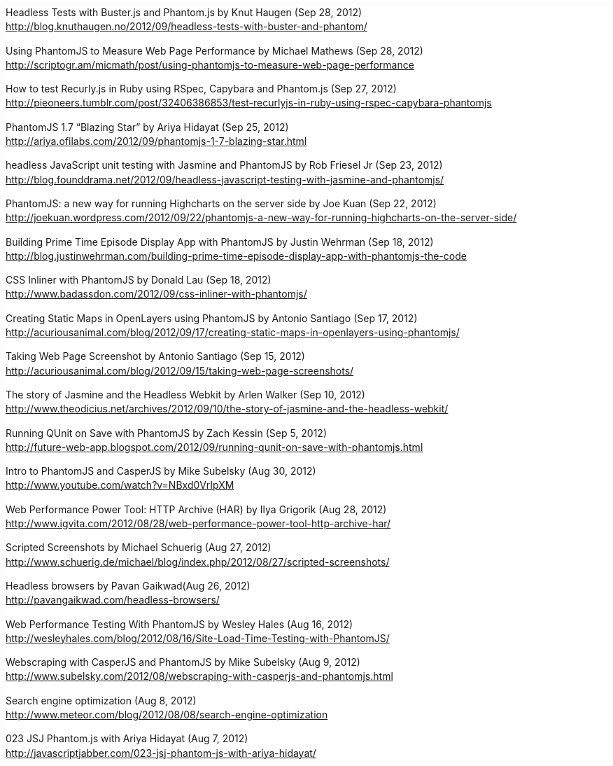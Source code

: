Headless Tests with Buster.js and Phantom.js by Knut Haugen (Sep 28, 2012)<br/>
http://blog.knuthaugen.no/2012/09/headless-tests-with-buster-and-phantom/

Using PhantomJS to Measure Web Page Performance by Michael Mathews (Sep 28, 2012)<br/>
http://scriptogr.am/micmath/post/using-phantomjs-to-measure-web-page-performance

How to test Recurly.js in Ruby using RSpec, Capybara and Phantom.js (Sep 27, 2012)<br/>
http://pieoneers.tumblr.com/post/32406386853/test-recurlyjs-in-ruby-using-rspec-capybara-phantomjs

PhantomJS 1.7 “Blazing Star” by Ariya Hidayat (Sep 25, 2012)<br/>
http://ariya.ofilabs.com/2012/09/phantomjs-1-7-blazing-star.html

headless JavaScript unit testing with Jasmine and PhantomJS by Rob Friesel Jr (Sep 23, 2012)<br/>
http://blog.founddrama.net/2012/09/headless-javascript-testing-with-jasmine-and-phantomjs/

PhantomJS: a new way for running Highcharts on the server side by Joe Kuan (Sep 22, 2012)<br/>
http://joekuan.wordpress.com/2012/09/22/phantomjs-a-new-way-for-running-highcharts-on-the-server-side/

Building Prime Time Episode Display App with PhantomJS by Justin Wehrman (Sep 18, 2012)<br/>
http://blog.justinwehrman.com/building-prime-time-episode-display-app-with-phantomjs-the-code

CSS Inliner with PhantomJS by Donald Lau (Sep 18, 2012)<br/>
http://www.badassdon.com/2012/09/css-inliner-with-phantomjs/

Creating Static Maps in OpenLayers using PhantomJS by Antonio Santiago (Sep 17, 2012)<br/>
http://acuriousanimal.com/blog/2012/09/17/creating-static-maps-in-openlayers-using-phantomjs/

Taking Web Page Screenshot by Antonio Santiago (Sep 15, 2012)<br/>
http://acuriousanimal.com/blog/2012/09/15/taking-web-page-screenshots/

The story of Jasmine and the Headless Webkit by Arlen Walker (Sep 10, 2012)<br/>
http://www.theodicius.net/archives/2012/09/10/the-story-of-jasmine-and-the-headless-webkit/

Running QUnit on Save with PhantomJS by Zach Kessin (Sep 5, 2012)<br/>
http://future-web-app.blogspot.com/2012/09/running-qunit-on-save-with-phantomjs.html

Intro to PhantomJS and CasperJS by Mike Subelsky (Aug 30, 2012)<br/>
http://www.youtube.com/watch?v=NBxd0VrIpXM

Web Performance Power Tool: HTTP Archive (HAR) by Ilya Grigorik (Aug 28, 2012)<br/>
http://www.igvita.com/2012/08/28/web-performance-power-tool-http-archive-har/

Scripted Screenshots by Michael Schuerig (Aug 27, 2012)<br/>
http://www.schuerig.de/michael/blog/index.php/2012/08/27/scripted-screenshots/

Headless browsers by Pavan Gaikwad(Aug 26, 2012)<br/>
http://pavangaikwad.com/headless-browsers/

Web Performance Testing With PhantomJS by Wesley Hales (Aug 16, 2012)<br/>
http://wesleyhales.com/blog/2012/08/16/Site-Load-Time-Testing-with-PhantomJS/

Webscraping with CasperJS and PhantomJS by Mike Subelsky (Aug 9, 2012)<br/>
http://www.subelsky.com/2012/08/webscraping-with-casperjs-and-phantomjs.html

Search engine optimization (Aug 8, 2012)<br/>
http://www.meteor.com/blog/2012/08/08/search-engine-optimization

023 JSJ Phantom.js with Ariya Hidayat (Aug 7, 2012)<br/>
http://javascriptjabber.com/023-jsj-phantom-js-with-ariya-hidayat/
